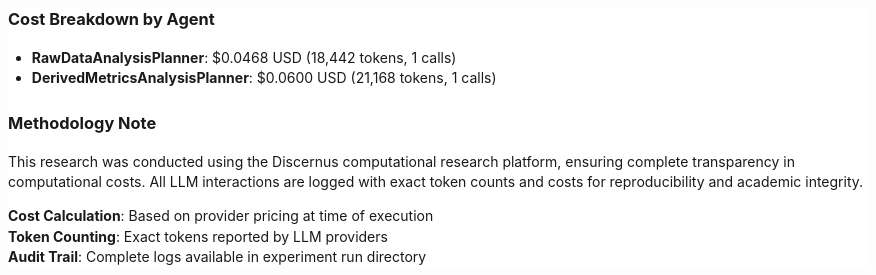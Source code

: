 ### Cost Breakdown by Agent
- **RawDataAnalysisPlanner**: $0.0468 USD (18,442 tokens, 1 calls)
- **DerivedMetricsAnalysisPlanner**: $0.0600 USD (21,168 tokens, 1 calls)

### Methodology Note
This research was conducted using the Discernus computational research platform, ensuring complete transparency in computational costs. All LLM interactions are logged with exact token counts and costs for reproducibility and academic integrity.

**Cost Calculation**: Based on provider pricing at time of execution  
**Token Counting**: Exact tokens reported by LLM providers  
**Audit Trail**: Complete logs available in experiment run directory  
